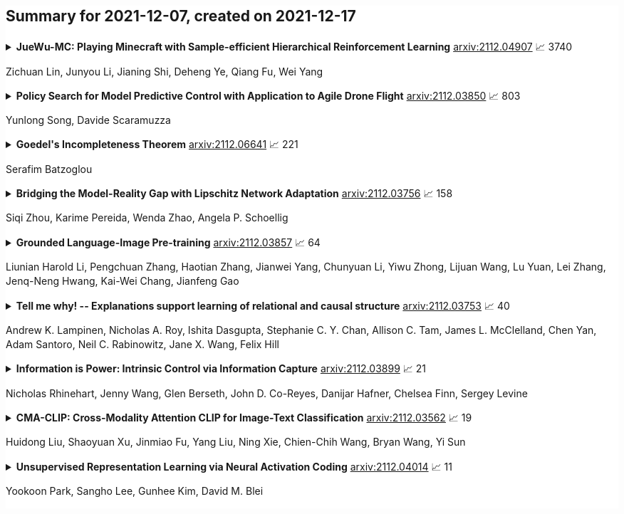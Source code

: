 ## Summary for 2021-12-07, created on 2021-12-17


<details><summary><b>JueWu-MC: Playing Minecraft with Sample-efficient Hierarchical Reinforcement Learning</b>
<a href="https://arxiv.org/abs/2112.04907">arxiv:2112.04907</a>
&#x1F4C8; 3740 <br>
<p>Zichuan Lin, Junyou Li, Jianing Shi, Deheng Ye, Qiang Fu, Wei Yang</p></summary></details>

<details><summary><b>Policy Search for Model Predictive Control with Application to Agile Drone Flight</b>
<a href="https://arxiv.org/abs/2112.03850">arxiv:2112.03850</a>
&#x1F4C8; 803 <br>
<p>Yunlong Song, Davide Scaramuzza</p></summary></details>

<details><summary><b>Goedel's Incompleteness Theorem</b>
<a href="https://arxiv.org/abs/2112.06641">arxiv:2112.06641</a>
&#x1F4C8; 221 <br>
<p>Serafim Batzoglou</p></summary></details>

<details><summary><b>Bridging the Model-Reality Gap with Lipschitz Network Adaptation</b>
<a href="https://arxiv.org/abs/2112.03756">arxiv:2112.03756</a>
&#x1F4C8; 158 <br>
<p>Siqi Zhou, Karime Pereida, Wenda Zhao, Angela P. Schoellig</p></summary></details>

<details><summary><b>Grounded Language-Image Pre-training</b>
<a href="https://arxiv.org/abs/2112.03857">arxiv:2112.03857</a>
&#x1F4C8; 64 <br>
<p>Liunian Harold Li, Pengchuan Zhang, Haotian Zhang, Jianwei Yang, Chunyuan Li, Yiwu Zhong, Lijuan Wang, Lu Yuan, Lei Zhang, Jenq-Neng Hwang, Kai-Wei Chang, Jianfeng Gao</p></summary></details>

<details><summary><b>Tell me why! -- Explanations support learning of relational and causal structure</b>
<a href="https://arxiv.org/abs/2112.03753">arxiv:2112.03753</a>
&#x1F4C8; 40 <br>
<p>Andrew K. Lampinen, Nicholas A. Roy, Ishita Dasgupta, Stephanie C. Y. Chan, Allison C. Tam, James L. McClelland, Chen Yan, Adam Santoro, Neil C. Rabinowitz, Jane X. Wang, Felix Hill</p></summary></details>

<details><summary><b>Information is Power: Intrinsic Control via Information Capture</b>
<a href="https://arxiv.org/abs/2112.03899">arxiv:2112.03899</a>
&#x1F4C8; 21 <br>
<p>Nicholas Rhinehart, Jenny Wang, Glen Berseth, John D. Co-Reyes, Danijar Hafner, Chelsea Finn, Sergey Levine</p></summary></details>

<details><summary><b>CMA-CLIP: Cross-Modality Attention CLIP for Image-Text Classification</b>
<a href="https://arxiv.org/abs/2112.03562">arxiv:2112.03562</a>
&#x1F4C8; 19 <br>
<p>Huidong Liu, Shaoyuan Xu, Jinmiao Fu, Yang Liu, Ning Xie, Chien-Chih Wang, Bryan Wang, Yi Sun</p></summary></details>

<details><summary><b>Unsupervised Representation Learning via Neural Activation Coding</b>
<a href="https://arxiv.org/abs/2112.04014">arxiv:2112.04014</a>
&#x1F4C8; 11 <br>
<p>Yookoon Park, Sangho Lee, Gunhee Kim, David M. Blei</p></summary></details>
